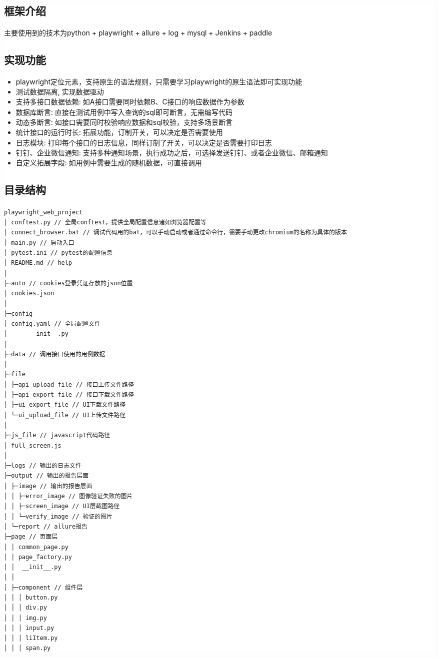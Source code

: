 ## 框架介绍

主要使用到的技术为python + playwright + allure + log + mysql + Jenkins + paddle

## 实现功能

*   playwright定位元素，支持原生的语法规则，只需要学习playwright的原生语法即可实现功能
*   测试数据隔离, 实现数据驱动
*   支持多接口数据依赖: 如A接口需要同时依赖B、C接口的响应数据作为参数
*   数据库断言: 直接在测试用例中写入查询的sql即可断言，无需编写代码
*   动态多断言: 如接口需要同时校验响应数据和sql校验，支持多场景断言
*   统计接口的运行时长: 拓展功能，订制开关，可以决定是否需要使用
*   日志模块: 打印每个接口的日志信息，同样订制了开关，可以决定是否需要打印日志
*   钉钉、企业微信通知: 支持多种通知场景，执行成功之后，可选择发送钉钉、或者企业微信、邮箱通知
*   自定义拓展字段: 如用例中需要生成的随机数据，可直接调用

## 目录结构

```markdown
playwright_web_project
│ conftest.py // 全局conftest，提供全局配置信息诸如浏览器配置等
│ connect_browser.bat // 调试代码用的bat，可以手动启动或者通过命令行，需要手动更改chromium的名称为具体的版本
│ main.py // 启动入口
│ pytest.ini // pytest的配置信息
│ README.md // help
│
├─auto // cookies登录凭证存放的json位置
│ cookies.json
│      
├─config                                       
│ config.yaml // 全局配置文件
│      __init__.py
│      
├─data // 调用接口使用的用例数据
│              
├─file                                           
│ ├─api_upload_file // 接口上传文件路径
│ ├─api_export_file // 接口下载文件路径
│ ├─ui_export_file // UI下载文件路径
│ └─ui_upload_file // UI上传文件路径
│          
├─js_file // javascript代码路径
│ full_screen.js
│      
├─logs // 输出的日志文件
├─output // 输出的报告层面
│ ├─image // 输出的报告层面
│ │ ├─error_image // 图像验证失败的图片
│ │ ├─screen_image // UI层截图路径
│ │ └─verify_image // 验证的图片
│ └─report // allure报告
├─page // 页面层
│ │ common_page.py
│ │ page_factory.py
│ │  __init__.py
│ │  
│ ├─component // 组件层
│ │ │ button.py
│ │ │ div.py
│ │ │ img.py
│ │ │ input.py
│ │ │ liItem.py
│ │ │ span.py
```